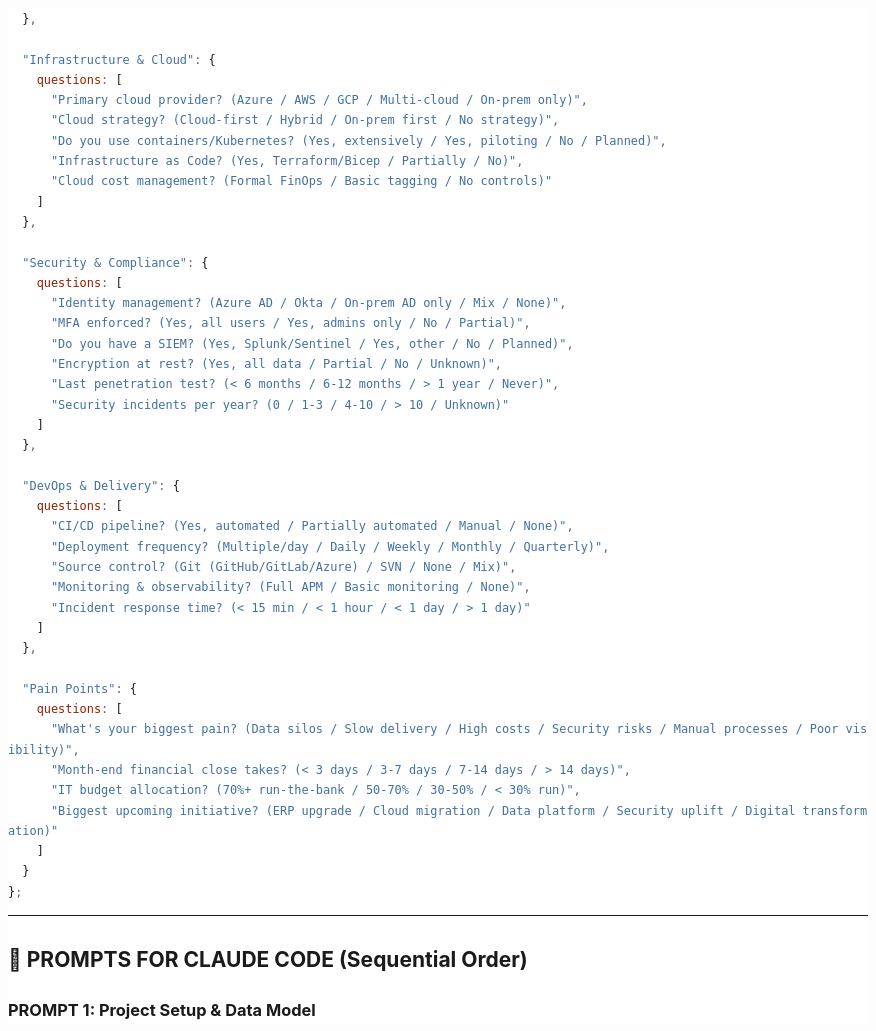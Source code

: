 ```javascript
  },
  
  "Infrastructure & Cloud": {
    questions: [
      "Primary cloud provider? (Azure / AWS / GCP / Multi-cloud / On-prem only)",
      "Cloud strategy? (Cloud-first / Hybrid / On-prem first / No strategy)",
      "Do you use containers/Kubernetes? (Yes, extensively / Yes, piloting / No / Planned)",
      "Infrastructure as Code? (Yes, Terraform/Bicep / Partially / No)",
      "Cloud cost management? (Formal FinOps / Basic tagging / No controls)"
    ]
  },
  
  "Security & Compliance": {
    questions: [
      "Identity management? (Azure AD / Okta / On-prem AD only / Mix / None)",
      "MFA enforced? (Yes, all users / Yes, admins only / No / Partial)",
      "Do you have a SIEM? (Yes, Splunk/Sentinel / Yes, other / No / Planned)",
      "Encryption at rest? (Yes, all data / Partial / No / Unknown)",
      "Last penetration test? (< 6 months / 6-12 months / > 1 year / Never)",
      "Security incidents per year? (0 / 1-3 / 4-10 / > 10 / Unknown)"
    ]
  },
  
  "DevOps & Delivery": {
    questions: [
      "CI/CD pipeline? (Yes, automated / Partially automated / Manual / None)",
      "Deployment frequency? (Multiple/day / Daily / Weekly / Monthly / Quarterly)",
      "Source control? (Git (GitHub/GitLab/Azure) / SVN / None / Mix)",
      "Monitoring & observability? (Full APM / Basic monitoring / None)",
      "Incident response time? (< 15 min / < 1 hour / < 1 day / > 1 day)"
    ]
  },
  
  "Pain Points": {
    questions: [
      "What's your biggest pain? (Data silos / Slow delivery / High costs / Security risks / Manual processes / Poor visibility)",
      "Month-end financial close takes? (< 3 days / 3-7 days / 7-14 days / > 14 days)",
      "IT budget allocation? (70%+ run-the-bank / 50-70% / 30-50% / < 30% run)",
      "Biggest upcoming initiative? (ERP upgrade / Cloud migration / Data platform / Security uplift / Digital transformation)"
    ]
  }
};
```

---

## 🚀 PROMPTS FOR CLAUDE CODE (Sequential Order)

### **PROMPT 1: Project Setup & Data Model**
